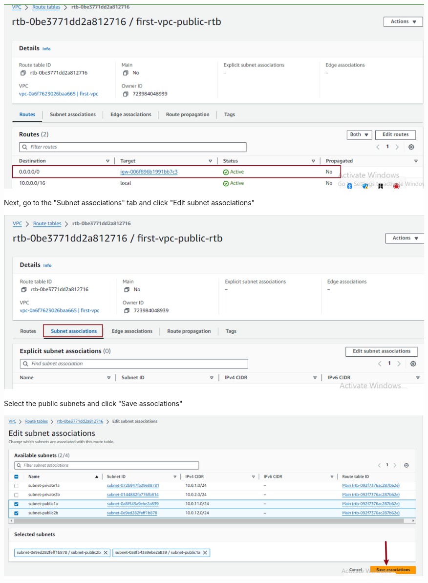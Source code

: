 ![alt text](<Images/19_vpc table gateway.png>)

Next, go to the "Subnet associations" tab and click "Edit subnet associations"

![alt text](<Images/20_subnet association.png>)

Select the public subnets and click "Save associations"

![alt text](<Images/21_subnet association.png>)
